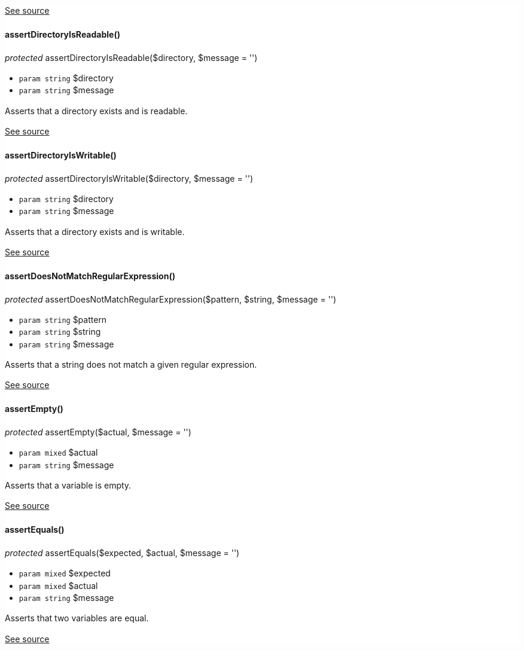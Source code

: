 [See source](https://github.com/Codeception/Codeception/blob/5.0/src/Codeception/Module.php#L141)

#### assertDirectoryIsReadable()

 *protected* assertDirectoryIsReadable($directory, $message = '')


* `param string` $directory
* `param string` $message

Asserts that a directory exists and is readable.

[See source](https://github.com/Codeception/Codeception/blob/5.0/src/Codeception/Module.php#L149)

#### assertDirectoryIsWritable()

 *protected* assertDirectoryIsWritable($directory, $message = '')


* `param string` $directory
* `param string` $message

Asserts that a directory exists and is writable.

[See source](https://github.com/Codeception/Codeception/blob/5.0/src/Codeception/Module.php#L157)

#### assertDoesNotMatchRegularExpression()

 *protected* assertDoesNotMatchRegularExpression($pattern, $string, $message = '')


* `param string` $pattern
* `param string` $string
* `param string` $message

Asserts that a string does not match a given regular expression.

[See source](https://github.com/Codeception/Codeception/blob/5.0/src/Codeception/Module.php#L165)

#### assertEmpty()

 *protected* assertEmpty($actual, $message = '')


* `param mixed` $actual
* `param string` $message

Asserts that a variable is empty.

[See source](https://github.com/Codeception/Codeception/blob/5.0/src/Codeception/Module.php#L175)

#### assertEquals()

 *protected* assertEquals($expected, $actual, $message = '')


* `param mixed` $expected
* `param mixed` $actual
* `param string` $message

Asserts that two variables are equal.

[See source](https://github.com/Codeception/Codeception/blob/5.0/src/Codeception/Module.php#L186)
